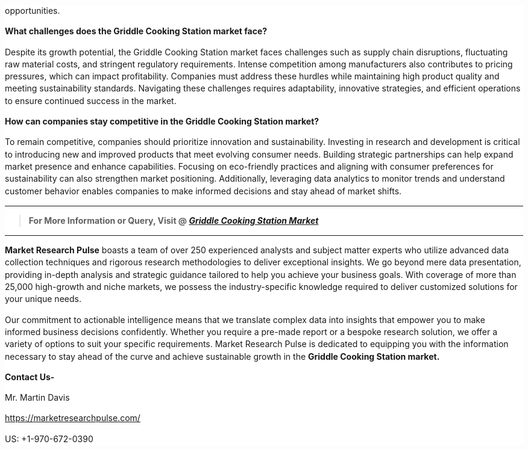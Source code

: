 opportunities.</p><p><strong>What challenges does the Griddle Cooking Station market face?</strong></p><p>Despite its growth potential, the Griddle Cooking Station market faces challenges such as supply chain disruptions, fluctuating raw material costs, and stringent regulatory requirements. Intense competition among manufacturers also contributes to pricing pressures, which can impact profitability. Companies must address these hurdles while maintaining high product quality and meeting sustainability standards. Navigating these challenges requires adaptability, innovative strategies, and efficient operations to ensure continued success in the market.</p><p><strong>How can companies stay competitive in the Griddle Cooking Station market?</strong></p><p>To remain competitive, companies should prioritize innovation and sustainability. Investing in research and development is critical to introducing new and improved products that meet evolving consumer needs. Building strategic partnerships can help expand market presence and enhance capabilities. Focusing on eco-friendly practices and aligning with consumer preferences for sustainability can also strengthen market positioning. Additionally, leveraging data analytics to monitor trends and understand customer behavior enables companies to make informed decisions and stay ahead of market shifts.</p><hr /><blockquote><p><strong>For More Information or Query, Visit @&nbsp;<em><a href="https://marketresearchpulse.com/report/37643/griddle-cooking-station-market?utm_source=Linkedin&utm_medium=025">Griddle Cooking Station Market</a></em></strong></p></blockquote><hr /><p><strong>Market Research Pulse</strong> boasts a team of over 250 experienced analysts and subject matter experts who utilize advanced data collection techniques and rigorous research methodologies to deliver exceptional insights. We go beyond mere data presentation, providing in-depth analysis and strategic guidance tailored to help you achieve your business goals. With coverage of more than 25,000 high-growth and niche markets, we possess the industry-specific knowledge required to deliver customized solutions for your unique needs.</p><p>Our commitment to actionable intelligence means that we translate complex data into insights that empower you to make informed business decisions confidently. Whether you require a pre-made report or a bespoke research solution, we offer a variety of options to suit your specific requirements. Market Research Pulse is dedicated to equipping you with the information necessary to stay ahead of the curve and achieve sustainable growth in the <strong>Griddle Cooking Station market.</strong></p><p><strong>Contact Us-</strong></p><p>Mr. Martin Davis</p><p>https://marketresearchpulse.com/</p><p>US: +1-970-672-0390</p>